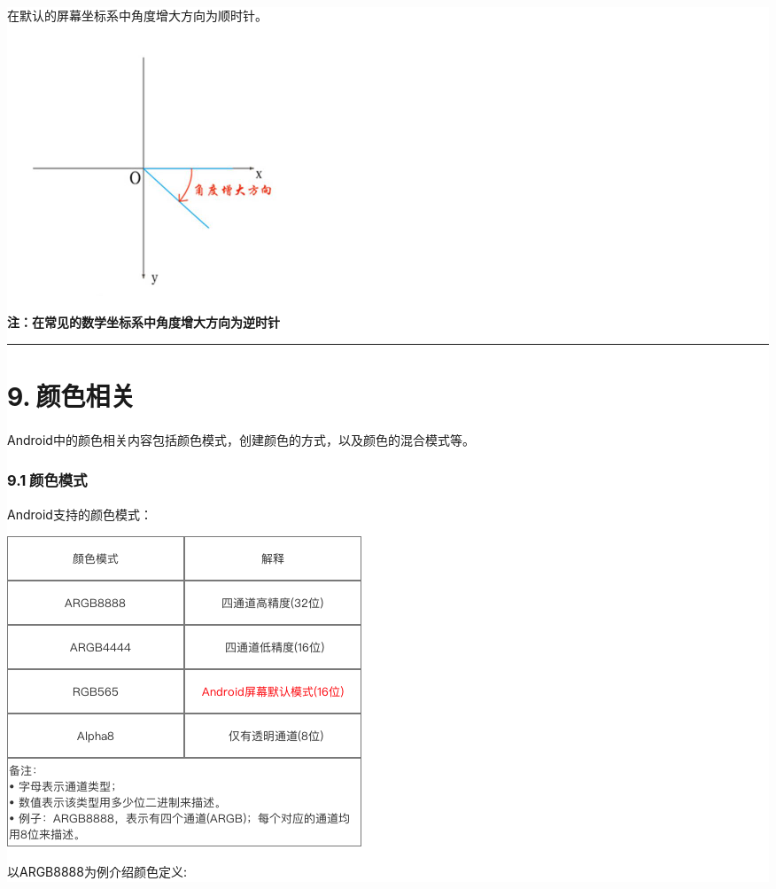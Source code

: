 在默认的屏幕坐标系中角度增大方向为顺时针。

![img](.assets/944365-de35d1bdfea46470.png)

**注：在常见的数学坐标系中角度增大方向为逆时针**

------

# 9. 颜色相关

Android中的颜色相关内容包括颜色模式，创建颜色的方式，以及颜色的混合模式等。

### 9.1 颜色模式

Android支持的颜色模式：

![img](.assets/944365-43d2051c332e0f95.png)

以ARGB8888为例介绍颜色定义:
